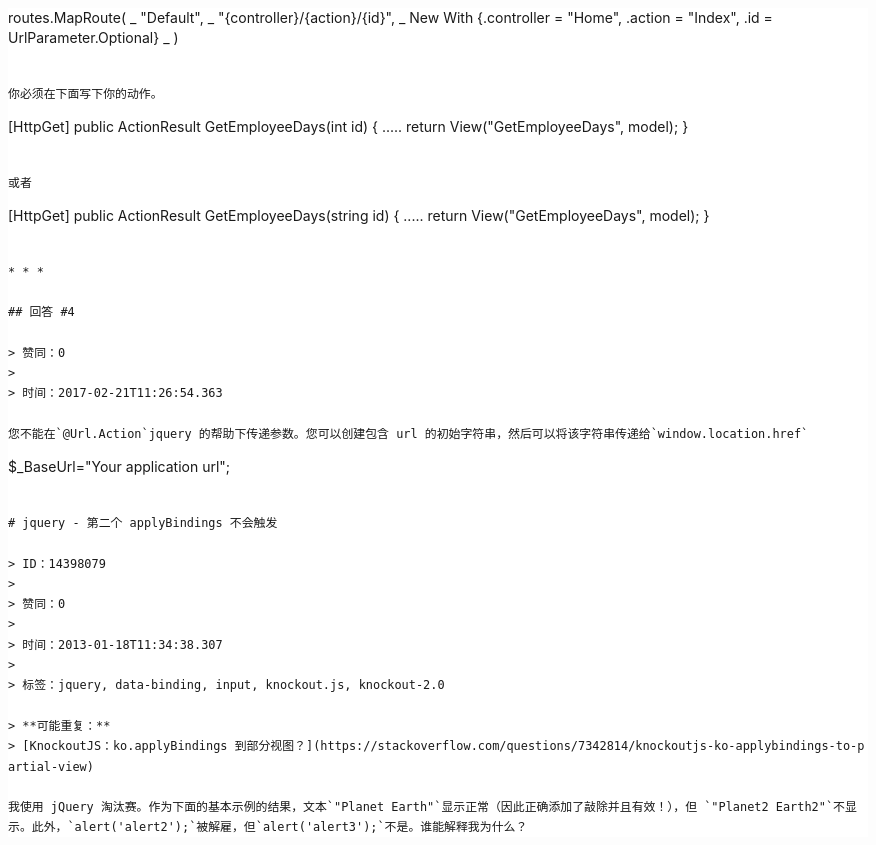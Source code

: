 ```
```
routes.MapRoute( _
            "Default", _
            "{controller}/{action}/{id}", _
            New With {.controller = "Home", .action = "Index", .id = UrlParameter.Optional} _
        ) 
```

你必须在下面写下你的动作。

```
[HttpGet]
public ActionResult GetEmployeeDays(int id)
{
     .....
    return View("GetEmployeeDays", model);
} 
```

或者

```
[HttpGet]
public ActionResult GetEmployeeDays(string id)
{
     .....
    return View("GetEmployeeDays", model);
} 
```

* * *

## 回答 #4

> 赞同：0
> 
> 时间：2017-02-21T11:26:54.363

您不能在`@Url.Action`jquery 的帮助下传递参数。您可以创建包含 url 的初始字符串，然后可以将该字符串传递给`window.location.href`

```
$_BaseUrl="Your application url";

<script>
 Window.location.href = $_BaseUrl + '/Admin/Account/SwitchSuperAdminLogin?UserName=' + user + '&Password=' + pass + '&IndustryId=' + indus;
 </script> 
```

# jquery - 第二个 applyBindings 不会触发

> ID：14398079
> 
> 赞同：0
> 
> 时间：2013-01-18T11:34:38.307
> 
> 标签：jquery, data-binding, input, knockout.js, knockout-2.0

> **可能重复：**
> [KnockoutJS：ko.applyBindings 到部分视图？](https://stackoverflow.com/questions/7342814/knockoutjs-ko-applybindings-to-partial-view)

我使用 jQuery 淘汰赛。作为下面的基本示例的结果，文本`"Planet Earth"`显示正常（因此正确添加了敲除并且有效！），但 `"Planet2 Earth2"`不显示。此外，`alert('alert2');`被解雇，但`alert('alert3');`不是。谁能解释我为什么？
```